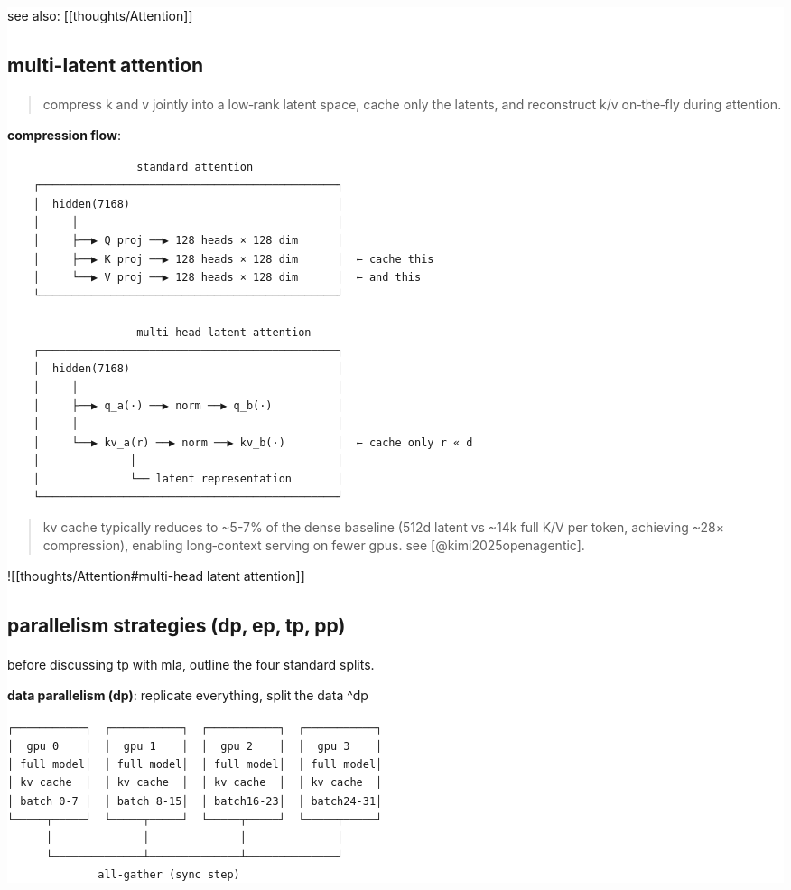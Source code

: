 see also: [[thoughts/Attention]]

## multi-latent attention

> compress k and v jointly into a low‑rank latent space, cache only the latents, and reconstruct k/v on‑the‑fly during attention.

**compression flow**:

```
                    standard attention
    ┌──────────────────────────────────────────────┐
    │  hidden(7168)                                │
    │     │                                        │
    │     ├──▶ Q proj ──▶ 128 heads × 128 dim      │
    │     ├──▶ K proj ──▶ 128 heads × 128 dim      │  ← cache this
    │     └──▶ V proj ──▶ 128 heads × 128 dim      │  ← and this
    └──────────────────────────────────────────────┘

                    multi-head latent attention
    ┌──────────────────────────────────────────────┐
    │  hidden(7168)                                │
    │     │                                        │
    │     ├──▶ q_a(·) ──▶ norm ──▶ q_b(·)          │
    │     │                                        │
    │     └──▶ kv_a(r) ──▶ norm ──▶ kv_b(·)        │  ← cache only r « d
    │              │                               │
    │              └── latent representation       │
    └──────────────────────────────────────────────┘
```

> kv cache typically reduces to ~5-7% of the dense baseline (512d latent vs ~14k full K/V per token, achieving ~28× compression), enabling long‑context serving on fewer gpus. see [@kimi2025openagentic].

![[thoughts/Attention#multi-head latent attention]]

## parallelism strategies (dp, ep, tp, pp)

before discussing tp with mla, outline the four standard splits.

**data parallelism (dp)**: replicate everything, split the data ^dp

```
┌───────────┐  ┌───────────┐  ┌───────────┐  ┌───────────┐
│  gpu 0    │  │  gpu 1    │  │  gpu 2    │  │  gpu 3    │
│ full model│  │ full model│  │ full model│  │ full model│
│ kv cache  │  │ kv cache  │  │ kv cache  │  │ kv cache  │
│ batch 0-7 │  │ batch 8-15│  │ batch16-23│  │ batch24-31│
└─────┬─────┘  └─────┬─────┘  └─────┬─────┘  └─────┬─────┘
      │              │              │              │
      └──────────────┴──────────────┴──────────────┘
              all-gather (sync step)
```
